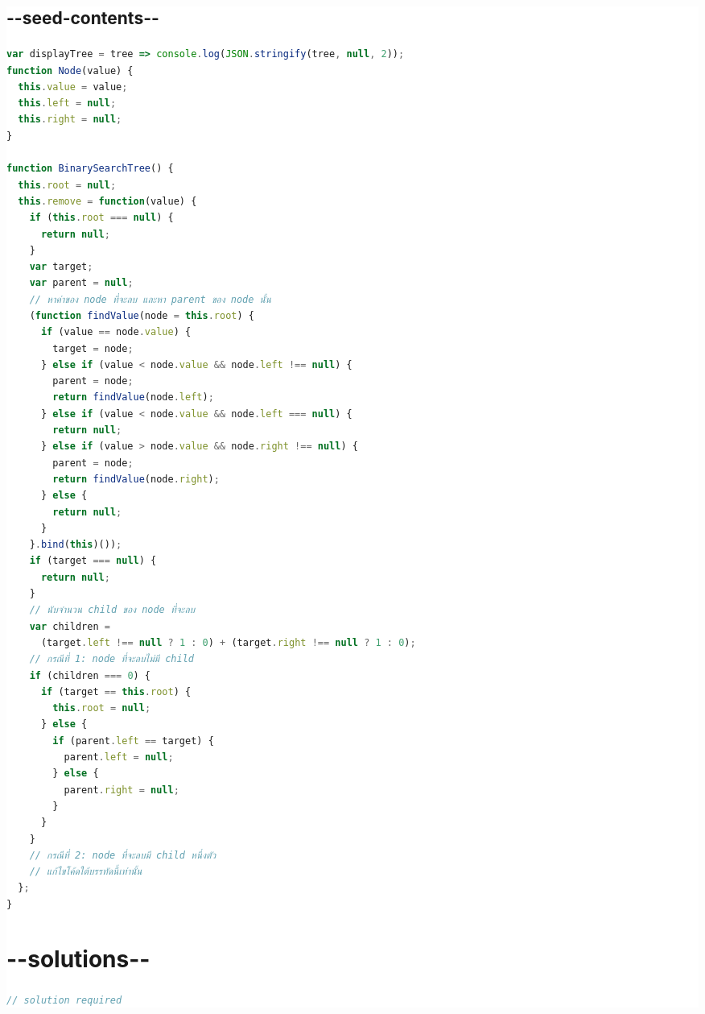 ## --seed-contents--

```js
var displayTree = tree => console.log(JSON.stringify(tree, null, 2));
function Node(value) {
  this.value = value;
  this.left = null;
  this.right = null;
}

function BinarySearchTree() {
  this.root = null;
  this.remove = function(value) {
    if (this.root === null) {
      return null;
    }
    var target;
    var parent = null;
    // หาค่าของ node ที่จะลบ และหา parent ของ node นั้น
    (function findValue(node = this.root) {
      if (value == node.value) {
        target = node;
      } else if (value < node.value && node.left !== null) {
        parent = node;
        return findValue(node.left);
      } else if (value < node.value && node.left === null) {
        return null;
      } else if (value > node.value && node.right !== null) {
        parent = node;
        return findValue(node.right);
      } else {
        return null;
      }
    }.bind(this)());
    if (target === null) {
      return null;
    }
    // นับจำนวน child ของ node ที่จะลบ
    var children =
      (target.left !== null ? 1 : 0) + (target.right !== null ? 1 : 0);
    // กรณีที่ 1: node ที่จะลบไม่มี child
    if (children === 0) {
      if (target == this.root) {
        this.root = null;
      } else {
        if (parent.left == target) {
          parent.left = null;
        } else {
          parent.right = null;
        }
      }
    }
    // กรณีที่ 2: node ที่จะลบมี child หนึ่งตัว
    // แก้ไขโค้ดใต้บรรทัดนี้เท่านั้น
  };
}
```

# --solutions--

```js
// solution required
```
